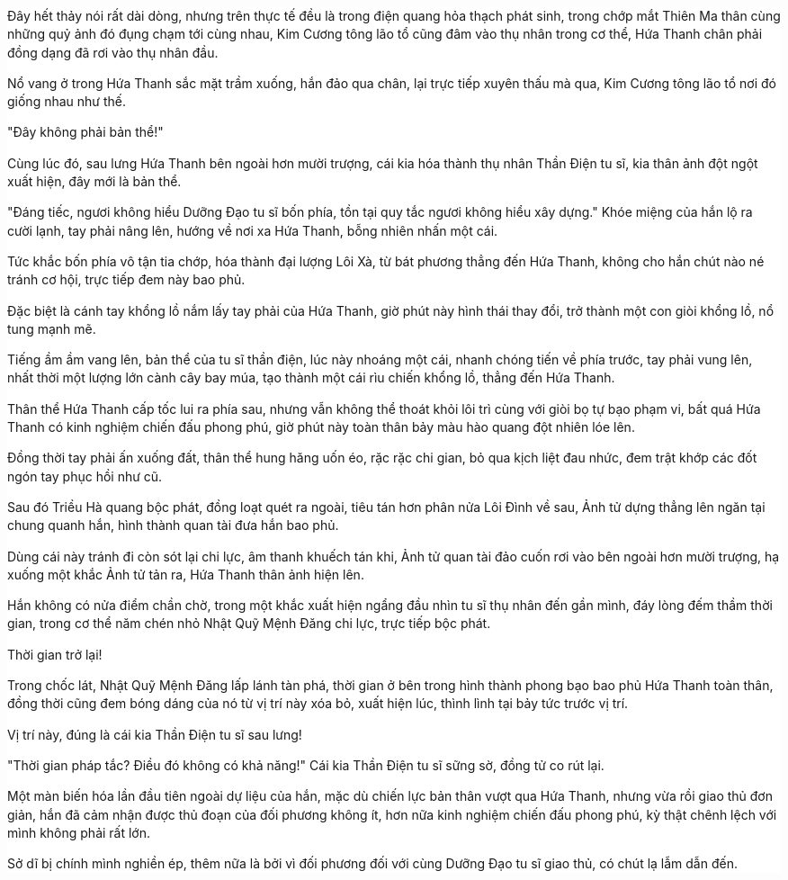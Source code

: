 Đây hết thảy nói rất dài dòng, nhưng trên thực tế đều là trong điện quang hỏa thạch phát sinh, trong chớp mắt Thiên Ma thân cùng những quỷ ảnh đó đụng chạm tới cùng nhau, Kim Cương tông lão tổ cũng đâm vào thụ nhân trong cơ thể, Hứa Thanh chân phải đồng dạng đã rơi vào thụ nhân đầu.

Nổ vang ở trong Hứa Thanh sắc mặt trầm xuống, hắn đảo qua chân, lại trực tiếp xuyên thấu mà qua, Kim Cương tông lão tổ nơi đó giống nhau như thế.

"Đây không phải bản thể!"

Cùng lúc đó, sau lưng Hứa Thanh bên ngoài hơn mười trượng, cái kia hóa thành thụ nhân Thần Điện tu sĩ, kia thân ảnh đột ngột xuất hiện, đây mới là bản thể.

"Đáng tiếc, ngươi không hiểu Dưỡng Đạo tu sĩ bốn phía, tồn tại quy tắc ngươi không hiểu xây dựng." Khóe miệng của hắn lộ ra cười lạnh, tay phải nâng lên, hướng về nơi xa Hứa Thanh, bỗng nhiên nhấn một cái.

Tức khắc bốn phía vô tận tia chớp, hóa thành đại lượng Lôi Xà, từ bát phương thẳng đến Hứa Thanh, không cho hắn chút nào né tránh cơ hội, trực tiếp đem này bao phủ.

Đặc biệt là cánh tay khổng lồ nắm lấy tay phải của Hứa Thanh, giờ phút này hình thái thay đổi, trở thành một con giòi khổng lồ, nổ tung mạnh mẽ.

Tiếng ầm ầm vang lên, bản thể của tu sĩ thần điện, lúc này nhoáng một cái, nhanh chóng tiến về phía trước, tay phải vung lên, nhất thời một lượng lớn cành cây bay múa, tạo thành một cái rìu chiến khổng lồ, thẳng đến Hứa Thanh.

Thân thể Hứa Thanh cấp tốc lui ra phía sau, nhưng vẫn không thể thoát khỏi lôi trì cùng với giòi bọ tự bạo phạm vi, bất quá Hứa Thanh có kinh nghiệm chiến đấu phong phú, giờ phút này toàn thân bảy màu hào quang đột nhiên lóe lên.

Đồng thời tay phải ấn xuống đất, thân thể hung hăng uốn éo, rặc rặc chi gian, bỏ qua kịch liệt đau nhức, đem trật khớp các đốt ngón tay phục hồi như cũ.

Sau đó Triều Hà quang bộc phát, đồng loạt quét ra ngoài, tiêu tán hơn phân nửa Lôi Đình về sau, Ảnh tử dựng thẳng lên ngăn tại chung quanh hắn, hình thành quan tài đưa hắn bao phủ.

Dùng cái này tránh đi còn sót lại chi lực, âm thanh khuếch tán khi, Ảnh tử quan tài đảo cuốn rơi vào bên ngoài hơn mười trượng, hạ xuống một khắc Ảnh tử tản ra, Hứa Thanh thân ảnh hiện lên.

Hắn không có nửa điểm chần chờ, trong một khắc xuất hiện ngẩng đầu nhìn tu sĩ thụ nhân đến gần mình, đáy lòng đếm thầm thời gian, trong cơ thể năm chén nhỏ Nhật Quỹ Mệnh Đăng chi lực, trực tiếp bộc phát.

Thời gian trở lại!

Trong chốc lát, Nhật Quỹ Mệnh Đăng lấp lánh tàn phá, thời gian ở bên trong hình thành phong bạo bao phủ Hứa Thanh toàn thân, đồng thời cũng đem bóng dáng của nó từ vị trí này xóa bỏ, xuất hiện lúc, thình lình tại bảy tức trước vị trí.

Vị trí này, đúng là cái kia Thần Điện tu sĩ sau lưng!

"Thời gian pháp tắc? Điều đó không có khả năng!" Cái kia Thần Điện tu sĩ sững sờ, đồng tử co rút lại.

Một màn biến hóa lần đầu tiên ngoài dự liệu của hắn, mặc dù chiến lực bản thân vượt qua Hứa Thanh, nhưng vừa rồi giao thủ đơn giản, hắn đã cảm nhận được thủ đoạn của đối phương không ít, hơn nữa kinh nghiệm chiến đấu phong phú, kỳ thật chênh lệch với mình không phải rất lớn.

Sở dĩ bị chính mình nghiền ép, thêm nữa là bởi vì đối phương đối với cùng Dưỡng Đạo tu sĩ giao thủ, có chút lạ lẫm dẫn đến.

